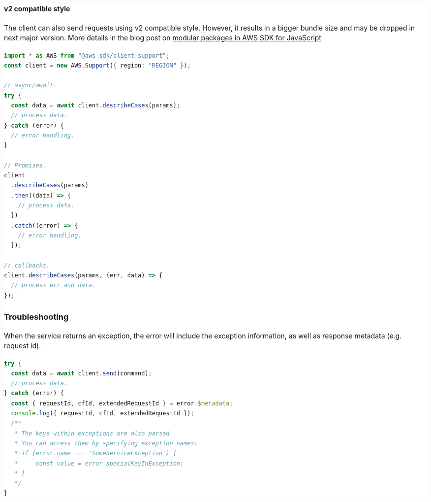 #### v2 compatible style

The client can also send requests using v2 compatible style.
However, it results in a bigger bundle size and may be dropped in next major version. More details in the blog post
on [modular packages in AWS SDK for JavaScript](https://aws.amazon.com/blogs/developer/modular-packages-in-aws-sdk-for-javascript/)

```ts
import * as AWS from "@aws-sdk/client-support";
const client = new AWS.Support({ region: "REGION" });

// async/await.
try {
  const data = await client.describeCases(params);
  // process data.
} catch (error) {
  // error handling.
}

// Promises.
client
  .describeCases(params)
  .then((data) => {
    // process data.
  })
  .catch((error) => {
    // error handling.
  });

// callbacks.
client.describeCases(params, (err, data) => {
  // process err and data.
});
```

### Troubleshooting

When the service returns an exception, the error will include the exception information,
as well as response metadata (e.g. request id).

```js
try {
  const data = await client.send(command);
  // process data.
} catch (error) {
  const { requestId, cfId, extendedRequestId } = error.$metadata;
  console.log({ requestId, cfId, extendedRequestId });
  /**
   * The keys within exceptions are also parsed.
   * You can access them by specifying exception names:
   * if (error.name === 'SomeServiceException') {
   *     const value = error.specialKeyInException;
   * }
   */
}
```

